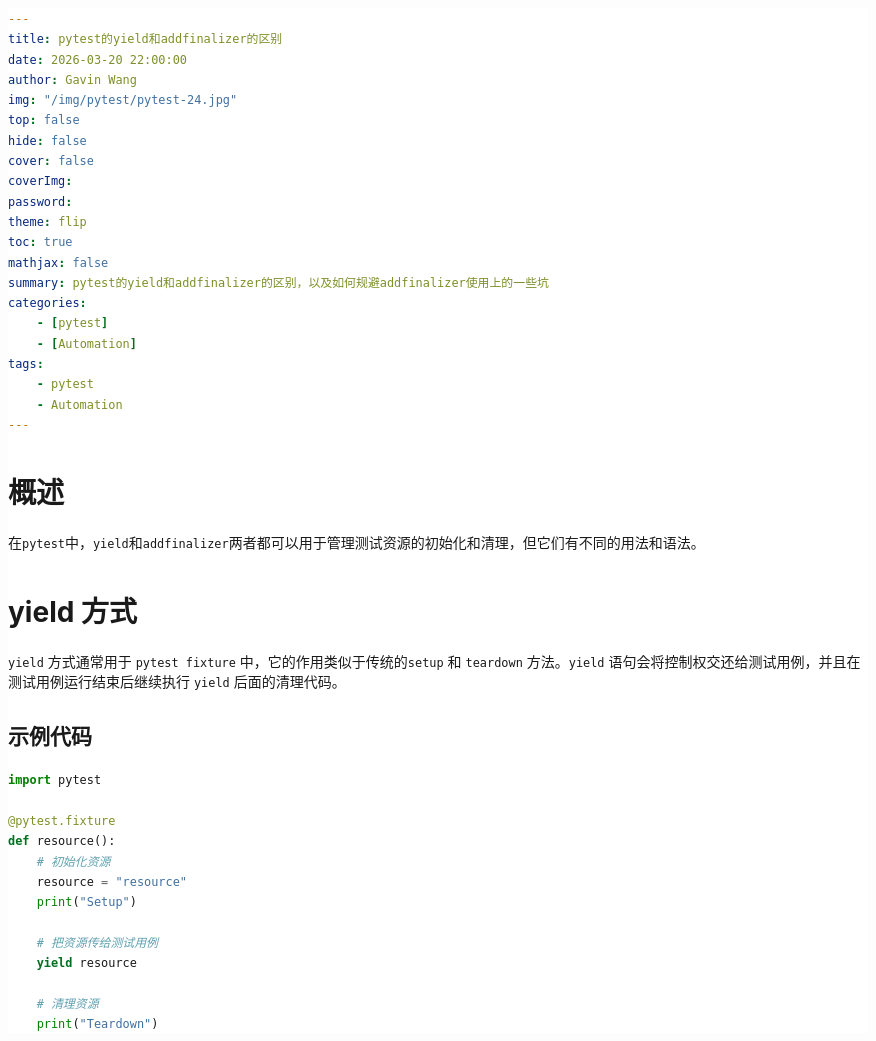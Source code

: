 ```yaml
---
title: pytest的yield和addfinalizer的区别 
date: 2026-03-20 22:00:00
author: Gavin Wang
img: "/img/pytest/pytest-24.jpg"
top: false
hide: false
cover: false
coverImg:
password:
theme: flip
toc: true
mathjax: false
summary: pytest的yield和addfinalizer的区别，以及如何规避addfinalizer使用上的一些坑
categories:
    - [pytest]
    - [Automation]
tags:
    - pytest
    - Automation
---
```


# 概述

在`pytest`中，`yield`和`addfinalizer`两者都可以用于管理测试资源的初始化和清理，但它们有不同的用法和语法。

# yield 方式

`yield` 方式通常用于 `pytest fixture` 中，它的作用类似于传统的`setup` 和 `teardown` 方法。`yield` 语句会将控制权交还给测试用例，并且在测试用例运行结束后继续执行 `yield` 后面的清理代码。

## 示例代码

```python
import pytest

@pytest.fixture
def resource():
    # 初始化资源
    resource = "resource"
    print("Setup")

    # 把资源传给测试用例
    yield resource

    # 清理资源
    print("Teardown")
```
